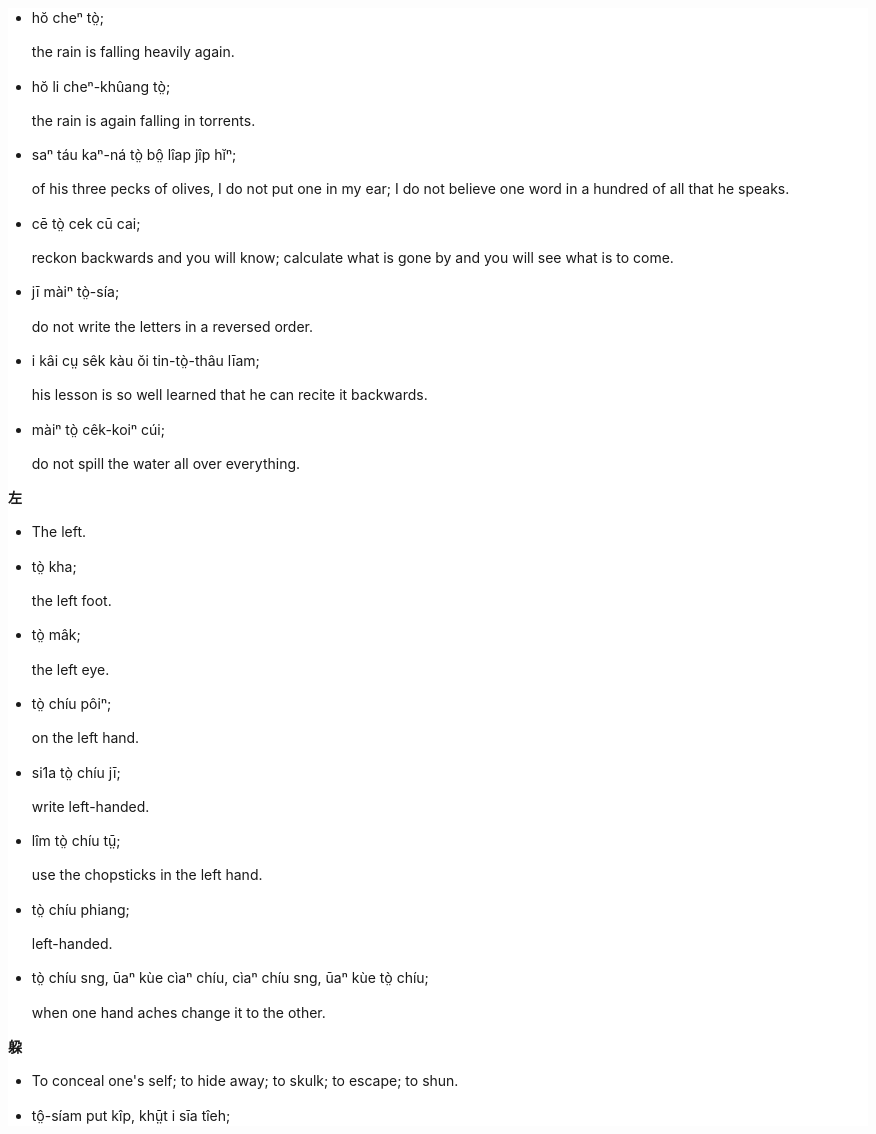 - hŏ cheⁿ tò̤;

  the rain is falling heavily again.

- hŏ li cheⁿ-khûang tò̤;

  the rain is again falling in torrents.

- saⁿ táu kaⁿ-ná tò̤ bô̤ lîap jîp hĭⁿ;

  of his three pecks of olives, I do not put one in my ear; I do not believe one word in a hundred of all that he speaks.

- cē tò̤ cek cū cai;

  reckon backwards and you will know; calculate what is gone by and you will see what is to come.

- jī màiⁿ tò̤-sía;

  do not write the letters in a reversed order.

- i kâi cṳ sêk kàu ŏi tin-tò̤-thâu līam;

  his lesson is so well learned that he can recite it backwards.

- màiⁿ tò̤ cêk-koiⁿ cúi;

  do not spill the water all over everything.

**左**
- The left.

- tò̤ kha;

  the left foot.

- tò̤ mâk;

  the left eye.

- tò̤ chíu pôiⁿ;

  on the left hand.

- si1a tò̤ chíu jī;

  write left-handed.

- lîm tò̤ chíu tṳ̄;

  use the chopsticks in the left hand.

- tò̤ chíu phiang;

  left-handed.

- tò̤ chíu sng, ūaⁿ kùe cìaⁿ chíu, cìaⁿ chíu sng, ūaⁿ kùe tò̤ chíu;

  when one hand aches change it to the other.

**躱**
- To conceal one's self; to hide away; to skulk; to escape; to shun.

- tô̤-síam put kîp, khṳ̄t i sīa tîeh;
